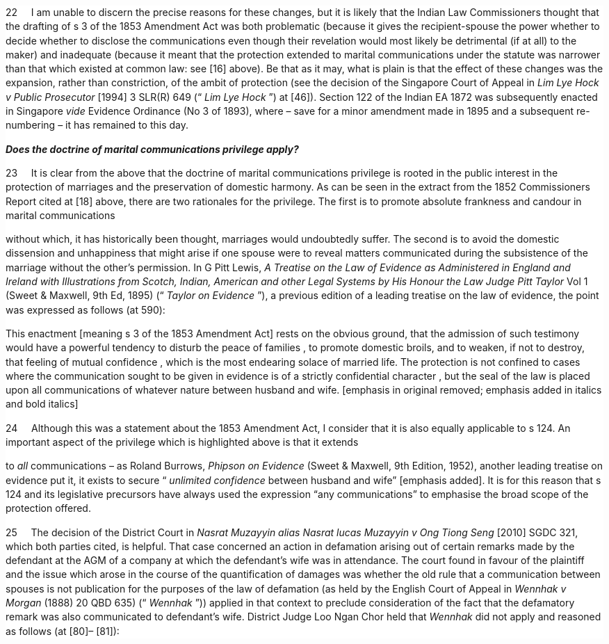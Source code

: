 22     I am unable to discern the precise reasons for these changes, but it is likely that the Indian Law Commissioners thought that the drafting of s 3 of the 1853 Amendment Act was both problematic (because it gives the recipient-spouse the power whether to decide whether to disclose the communications even though their revelation would most likely be detrimental (if at all) to the maker) and inadequate (because it meant that the protection extended to marital communications under the statute was narrower than that which existed at common law: see [16] above). Be that as it may, what is plain is that the effect of these changes was the expansion, rather than constriction, of the ambit of protection (see the decision of the Singapore Court of Appeal in _Lim Lye Hock v Public Prosecutor_ <span class="citation">[1994] 3 SLR(R) 649</span> (“ _Lim Lye Hock_ ”) at [46]). Section 122 of the Indian EA 1872 was subsequently enacted in Singapore _vide_ Evidence Ordinance (No 3 of 1893), where – save for a minor amendment made in 1895 and a subsequent re-numbering – it has remained to this day. 

**_Does the doctrine of marital communications privilege apply?_** 

23     It is clear from the above that the doctrine of marital communications privilege is rooted in the public interest in the protection of marriages and the preservation of domestic harmony. As can be seen in the extract from the 1852 Commissioners Report cited at [18] above, there are two rationales for the privilege. The first is to promote absolute frankness and candour in marital communications 


without which, it has historically been thought, marriages would undoubtedly suffer. The second is to avoid the domestic dissension and unhappiness that might arise if one spouse were to reveal matters communicated during the subsistence of the marriage without the other’s permission. In G Pitt Lewis, _A Treatise on the Law of Evidence as Administered in England and Ireland with Illustrations from Scotch, Indian, American and other Legal Systems by His Honour the Law Judge Pitt Taylor_ Vol 1 (Sweet & Maxwell, 9th Ed, 1895) (“ _Taylor on Evidence_ ”), a previous edition of a leading treatise on the law of evidence, the point was expressed as follows (at 590): 

 This enactment [meaning s 3 of the 1853 Amendment Act] rests on the obvious ground, that the admission of such testimony would have a powerful tendency to disturb the peace of families , to promote domestic broils, and to weaken, if not to destroy, that feeling of mutual confidence , which is the most endearing solace of married life. The protection is not confined to cases where the communication sought to be given in evidence is of a strictly confidential character , but the seal of the law is placed upon all communications of whatever nature between husband and wife. [emphasis in original removed; emphasis added in italics and bold italics] 

24     Although this was a statement about the 1853 Amendment Act, I consider that it is also equally applicable to s 124. An important aspect of the privilege which is highlighted above is that it extends 

to _all_ communications – as Roland Burrows, _Phipson on Evidence_ (Sweet & Maxwell, 9th Edition, 1952), another leading treatise on evidence put it, it exists to secure “ _unlimited confidence_ between husband and wife” [emphasis added]. It is for this reason that s 124 and its legislative precursors have always used the expression “any communications” to emphasise the broad scope of the protection offered. 

25     The decision of the District Court in _Nasrat Muzayyin alias Nasrat lucas Muzayyin v Ong Tiong Seng_ <span class="citation">[2010] SGDC 321</span>, which both parties cited, is helpful. That case concerned an action in defamation arising out of certain remarks made by the defendant at the AGM of a company at which the defendant’s wife was in attendance. The court found in favour of the plaintiff and the issue which arose in the course of the quantification of damages was whether the old rule that a communication between spouses is not publication for the purposes of the law of defamation (as held by the English Court of Appeal in _Wennhak v Morgan_ (1888) 20 QBD 635) (“ _Wennhak_ ”)) applied in that context to preclude consideration of the fact that the defamatory remark was also communicated to defendant’s wife. District Judge Loo Ngan Chor held that _Wennhak_ did not apply and reasoned as follows (at [80]– [81]): 
